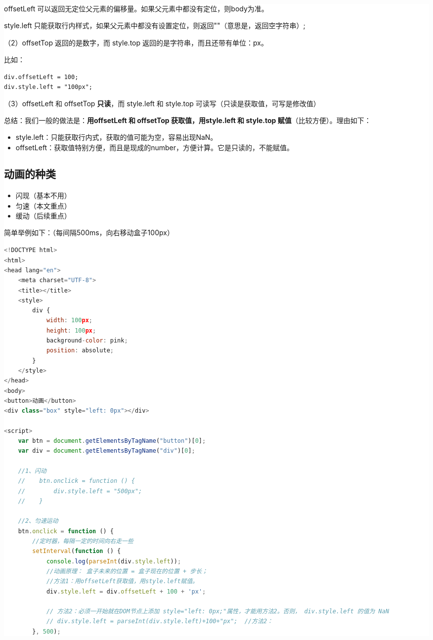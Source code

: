 offsetLeft 可以返回无定位父元素的偏移量。如果父元素中都没有定位，则body为准。

style.left 只能获取行内样式，如果父元素中都没有设置定位，则返回""（意思是，返回空字符串）;

（2）offsetTop 返回的是数字，而 style.top 返回的是字符串，而且还带有单位：px。

比如：

```
div.offsetLeft = 100;
div.style.left = "100px";
```

（3）offsetLeft 和 offsetTop **只读**，而 style.left 和 style.top 可读写（只读是获取值，可写是修改值）

总结：我们一般的做法是：**用offsetLeft 和 offsetTop 获取值，用style.left 和 style.top 赋值**（比较方便）。理由如下：

- style.left：只能获取行内式，获取的值可能为空，容易出现NaN。
- offsetLeft：获取值特别方便，而且是现成的number，方便计算。它是只读的，不能赋值。

## 动画的种类

- 闪现（基本不用）
- 匀速（本文重点）
- 缓动（后续重点）

简单举例如下：（每间隔500ms，向右移动盒子100px）

```js
<!DOCTYPE html>
<html>
<head lang="en">
    <meta charset="UTF-8">
    <title></title>
    <style>
        div {
            width: 100px;
            height: 100px;
            background-color: pink;
            position: absolute;
        }
    </style>
</head>
<body>
<button>动画</button>
<div class="box" style="left: 0px"></div>

<script>
    var btn = document.getElementsByTagName("button")[0];
    var div = document.getElementsByTagName("div")[0];

    //1、闪动
    //    btn.onclick = function () {
    //        div.style.left = "500px";
    //    }

    //2、匀速运动
    btn.onclick = function () {
        //定时器，每隔一定的时间向右走一些
        setInterval(function () {
            console.log(parseInt(div.style.left));
            //动画原理： 盒子未来的位置 = 盒子现在的位置 + 步长；
            //方法1：用offsetLeft获取值，用style.left赋值。
            div.style.left = div.offsetLeft + 100 + 'px';

            // 方法2：必须一开始就在DOM节点上添加 style="left: 0px;"属性，才能用方法2。否则， div.style.left 的值为 NaN
            // div.style.left = parseInt(div.style.left)+100+"px";  //方法2：
        }, 500);
```